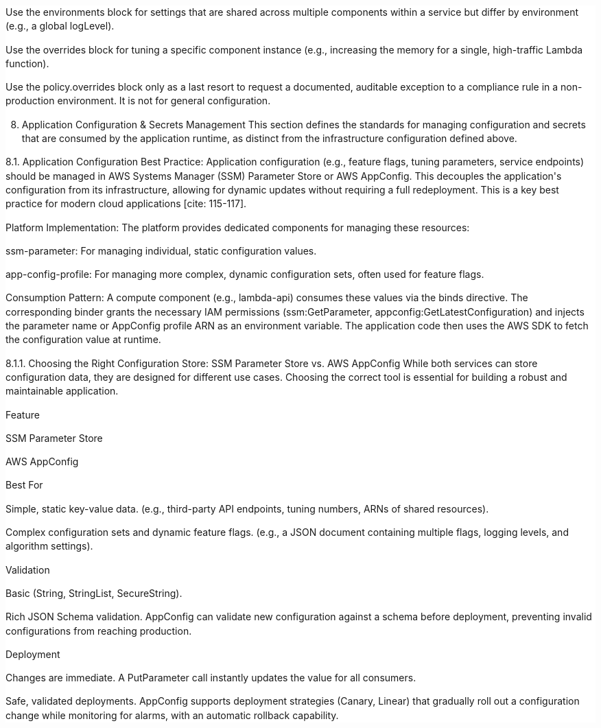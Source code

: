 Use the environments block for settings that are shared across multiple components within a service but differ by environment (e.g., a global logLevel).

Use the overrides block for tuning a specific component instance (e.g., increasing the memory for a single, high-traffic Lambda function).

Use the policy.overrides block only as a last resort to request a documented, auditable exception to a compliance rule in a non-production environment. It is not for general configuration.

8. Application Configuration & Secrets Management
This section defines the standards for managing configuration and secrets that are consumed by the application runtime, as distinct from the infrastructure configuration defined above.

8.1. Application Configuration
Best Practice: Application configuration (e.g., feature flags, tuning parameters, service endpoints) should be managed in AWS Systems Manager (SSM) Parameter Store or AWS AppConfig. This decouples the application's configuration from its infrastructure, allowing for dynamic updates without requiring a full redeployment. This is a key best practice for modern cloud applications [cite: 115-117].

Platform Implementation: The platform provides dedicated components for managing these resources:

ssm-parameter: For managing individual, static configuration values.

app-config-profile: For managing more complex, dynamic configuration sets, often used for feature flags.

Consumption Pattern: A compute component (e.g., lambda-api) consumes these values via the binds directive. The corresponding binder grants the necessary IAM permissions (ssm:GetParameter, appconfig:GetLatestConfiguration) and injects the parameter name or AppConfig profile ARN as an environment variable. The application code then uses the AWS SDK to fetch the configuration value at runtime.

8.1.1. Choosing the Right Configuration Store: SSM Parameter Store vs. AWS AppConfig
While both services can store configuration data, they are designed for different use cases. Choosing the correct tool is essential for building a robust and maintainable application.

Feature

SSM Parameter Store

AWS AppConfig

Best For

Simple, static key-value data. (e.g., third-party API endpoints, tuning numbers, ARNs of shared resources).

Complex configuration sets and dynamic feature flags. (e.g., a JSON document containing multiple flags, logging levels, and algorithm settings).

Validation

Basic (String, StringList, SecureString).

Rich JSON Schema validation. AppConfig can validate new configuration against a schema before deployment, preventing invalid configurations from reaching production.

Deployment

Changes are immediate. A PutParameter call instantly updates the value for all consumers.

Safe, validated deployments. AppConfig supports deployment strategies (Canary, Linear) that gradually roll out a configuration change while monitoring for alarms, with an automatic rollback capability.
